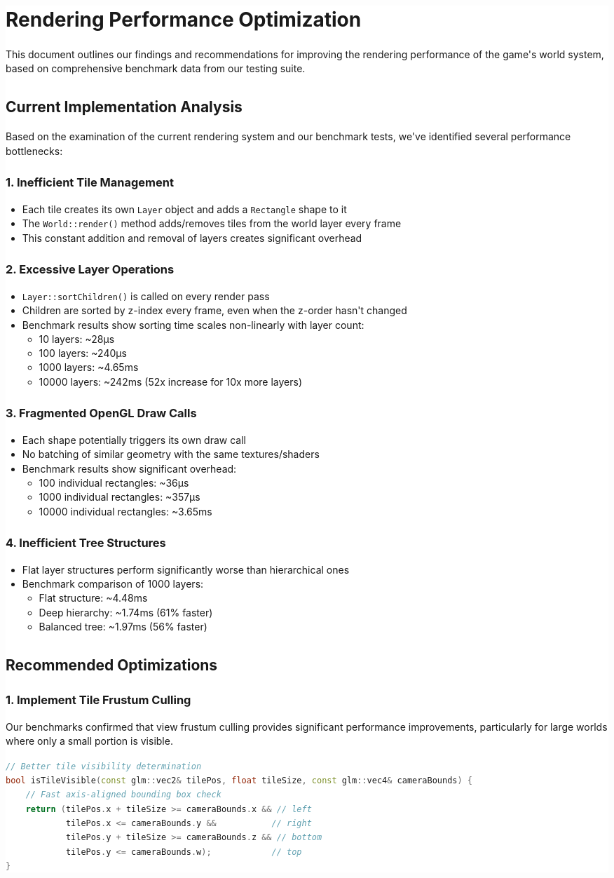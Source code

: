 # Rendering Performance Optimization

This document outlines our findings and recommendations for improving the rendering performance of the game's world system, based on comprehensive benchmark data from our testing suite.

## Current Implementation Analysis

Based on the examination of the current rendering system and our benchmark tests, we've identified several performance bottlenecks:

### 1. Inefficient Tile Management

- Each tile creates its own `Layer` object and adds a `Rectangle` shape to it
- The `World::render()` method adds/removes tiles from the world layer every frame
- This constant addition and removal of layers creates significant overhead

### 2. Excessive Layer Operations

- `Layer::sortChildren()` is called on every render pass
- Children are sorted by z-index every frame, even when the z-order hasn't changed
- Benchmark results show sorting time scales non-linearly with layer count:
  - 10 layers: ~28μs
  - 100 layers: ~240μs
  - 1000 layers: ~4.65ms
  - 10000 layers: ~242ms (52x increase for 10x more layers)

### 3. Fragmented OpenGL Draw Calls

- Each shape potentially triggers its own draw call
- No batching of similar geometry with the same textures/shaders
- Benchmark results show significant overhead:
  - 100 individual rectangles: ~36μs
  - 1000 individual rectangles: ~357μs
  - 10000 individual rectangles: ~3.65ms

### 4. Inefficient Tree Structures

- Flat layer structures perform significantly worse than hierarchical ones
- Benchmark comparison of 1000 layers:
  - Flat structure: ~4.48ms 
  - Deep hierarchy: ~1.74ms (61% faster)
  - Balanced tree: ~1.97ms (56% faster)

## Recommended Optimizations

### 1. Implement Tile Frustum Culling

Our benchmarks confirmed that view frustum culling provides significant performance improvements, particularly for large worlds where only a small portion is visible.

```cpp
// Better tile visibility determination
bool isTileVisible(const glm::vec2& tilePos, float tileSize, const glm::vec4& cameraBounds) {
    // Fast axis-aligned bounding box check
    return (tilePos.x + tileSize >= cameraBounds.x && // left
            tilePos.x <= cameraBounds.y &&           // right
            tilePos.y + tileSize >= cameraBounds.z && // bottom
            tilePos.y <= cameraBounds.w);            // top
}
```
